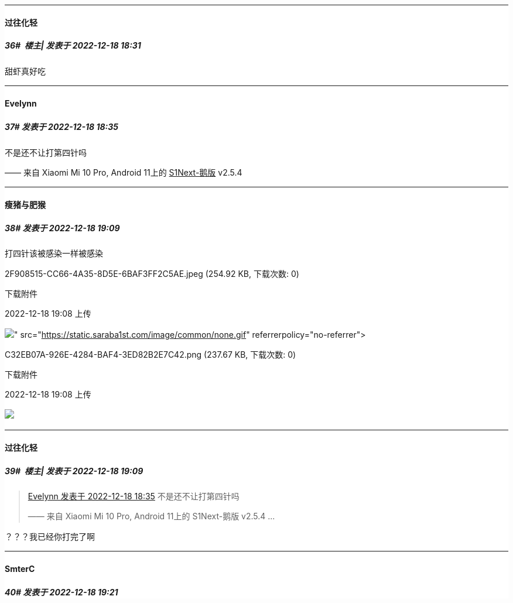 *****

####  过往化轻  
##### 36#         楼主| 发表于 2022-12-18 18:31

甜虾真好吃

*****

####  Evelynn  
##### 37#       发表于 2022-12-18 18:35

不是还不让打第四针吗

—— 来自 Xiaomi Mi 10 Pro, Android 11上的 [S1Next-鹅版](https://github.com/ykrank/S1-Next/releases) v2.5.4

*****

####  瘦猪与肥猴  
##### 38#       发表于 2022-12-18 19:09

打四针该被感染一样被感染

2F908515-CC66-4A35-8D5E-6BAF3FF2C5AE.jpeg
(254.92 KB, 下载次数: 0)

下载附件

2022-12-18 19:08 上传

<img src="https://img.saraba1st.com/forum/202212/18/190850ccc99cvf4p74peol.jpeg" referrerpolicy="no-referrer">" src="https://static.saraba1st.com/image/common/none.gif" referrerpolicy="no-referrer">

C32EB07A-926E-4284-BAF4-3ED82B2E7C42.png
(237.67 KB, 下载次数: 0)

下载附件

2022-12-18 19:08 上传

<img src="https://img.saraba1st.com/forum/202212/18/190850kum6p2cdhcjwzqo3.png" referrerpolicy="no-referrer">

*****

####  过往化轻  
##### 39#         楼主| 发表于 2022-12-18 19:09

<blockquote><a href="httphttps://bbs.saraba1st.com/2b/forum.php?mod=redirect&amp;goto=findpost&amp;pid=58994346&amp;ptid=2110564" target="_blank">Evelynn 发表于 2022-12-18 18:35</a>
不是还不让打第四针吗

—— 来自 Xiaomi Mi 10 Pro, Android 11上的 S1Next-鹅版 v2.5.4 ...</blockquote>
？？？我已经你打完了啊

*****

####  SmterC  
##### 40#       发表于 2022-12-18 19:21
